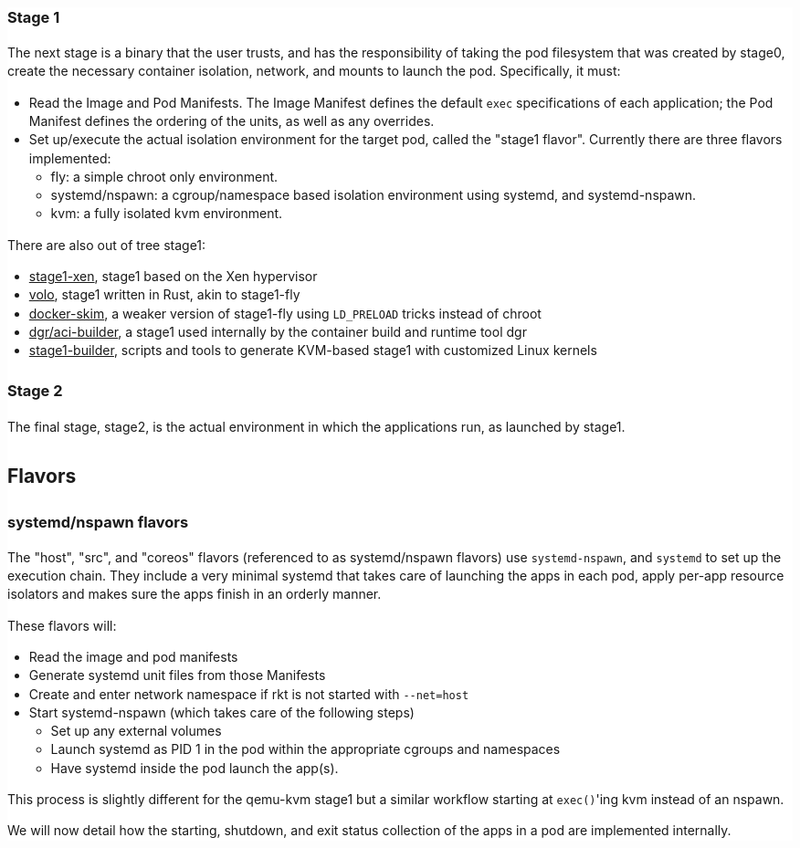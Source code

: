 ### Stage 1

The next stage is a binary that the user trusts, and has the responsibility of taking the pod filesystem that was created by stage0, create the necessary container isolation, network, and mounts to launch the pod.
Specifically, it must:

- Read the Image and Pod Manifests. The Image Manifest defines the default `exec` specifications of each application; the Pod Manifest defines the ordering of the units, as well as any overrides.
- Set up/execute the actual isolation environment for the target pod, called the "stage1 flavor". Currently there are three flavors implemented:
  - fly: a simple chroot only environment.
  - systemd/nspawn: a cgroup/namespace based isolation environment using systemd, and systemd-nspawn.
  - kvm: a fully isolated kvm environment.

There are also out of tree stage1:
- [stage1-xen](https://github.com/rkt/stage1-xen), stage1 based on the Xen hypervisor
- [volo](https://github.com/lucab/rkt-volo), stage1 written in Rust, akin to stage1-fly
- [docker-skim](https://github.com/coreos/docker-skim), a weaker version of stage1-fly using `LD_PRELOAD` tricks instead of chroot
- [dgr/aci-builder](https://github.com/blablacar/dgr), a stage1 used internally by the container build and runtime tool dgr
- [stage1-builder](https://github.com/kinvolk/stage1-builder), scripts and tools to generate KVM-based stage1 with customized Linux kernels

### Stage 2

The final stage, stage2, is the actual environment in which the applications run, as launched by stage1.

## Flavors
### systemd/nspawn flavors

The "host", "src", and "coreos" flavors (referenced to as systemd/nspawn flavors) use  `systemd-nspawn`, and `systemd` to set up the execution chain.
They include a very minimal systemd that takes care of launching the apps in each pod, apply per-app resource isolators and makes sure the apps finish in an orderly manner.

These flavors will:
- Read the image and pod manifests
- Generate systemd unit files from those Manifests
- Create and enter network namespace if rkt is not started with `--net=host`
- Start systemd-nspawn (which takes care of the following steps)
    - Set up any external volumes
    - Launch systemd as PID 1 in the pod within the appropriate cgroups and namespaces
    - Have systemd inside the pod launch the app(s).

This process is slightly different for the qemu-kvm stage1 but a similar workflow starting at `exec()`'ing kvm instead of an nspawn.

We will now detail how the starting, shutdown, and exit status collection of the apps in a pod are implemented internally.

